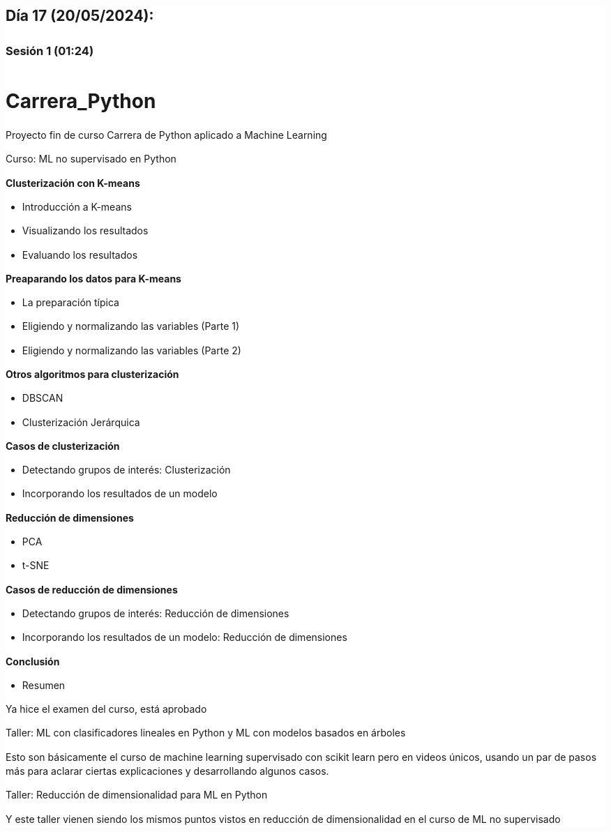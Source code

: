## Día 17 (20/05/2024): 

### Sesión 1 (01:24)

# Carrera_Python

Proyecto fin de curso Carrera de Python aplicado a Machine Learning

Curso:  ML no supervisado en Python


**Clusterización con K-means**

- Introducción a K-means

- Visualizando los resultados

- Evaluando los resultados

**Preaparando los datos para K-means**

- La preparación típica

- Eligiendo y normalizando las variables (Parte 1)

- Eligiendo y normalizando las variables (Parte 2)

**Otros algoritmos para clusterización**

- DBSCAN

- Clusterización Jerárquica

**Casos de clusterización**

- Detectando grupos de interés: Clusterización

- Incorporando los resultados de un modelo

**Reducción de dimensiones**

- PCA

- t-SNE

**Casos de reducción de dimensiones**

- Detectando grupos de interés: Reducción de dimensiones

- Incorporando los resultados de un modelo: Reducción de dimensiones

**Conclusión**

- Resumen

Ya hice el examen del curso, está aprobado

Taller: ML con clasificadores lineales en Python y ML con modelos basados en árboles

Esto son básicamente el curso de machine learning supervisado con scikit learn pero en videos únicos, usando un par de pasos más para aclarar ciertas explicaciones y desarrollando algunos casos.

Taller: Reducción de dimensionalidad para ML en Python

Y este taller vienen siendo los mismos puntos vistos en reducción de dimensionalidad en el curso de ML no supervisado
